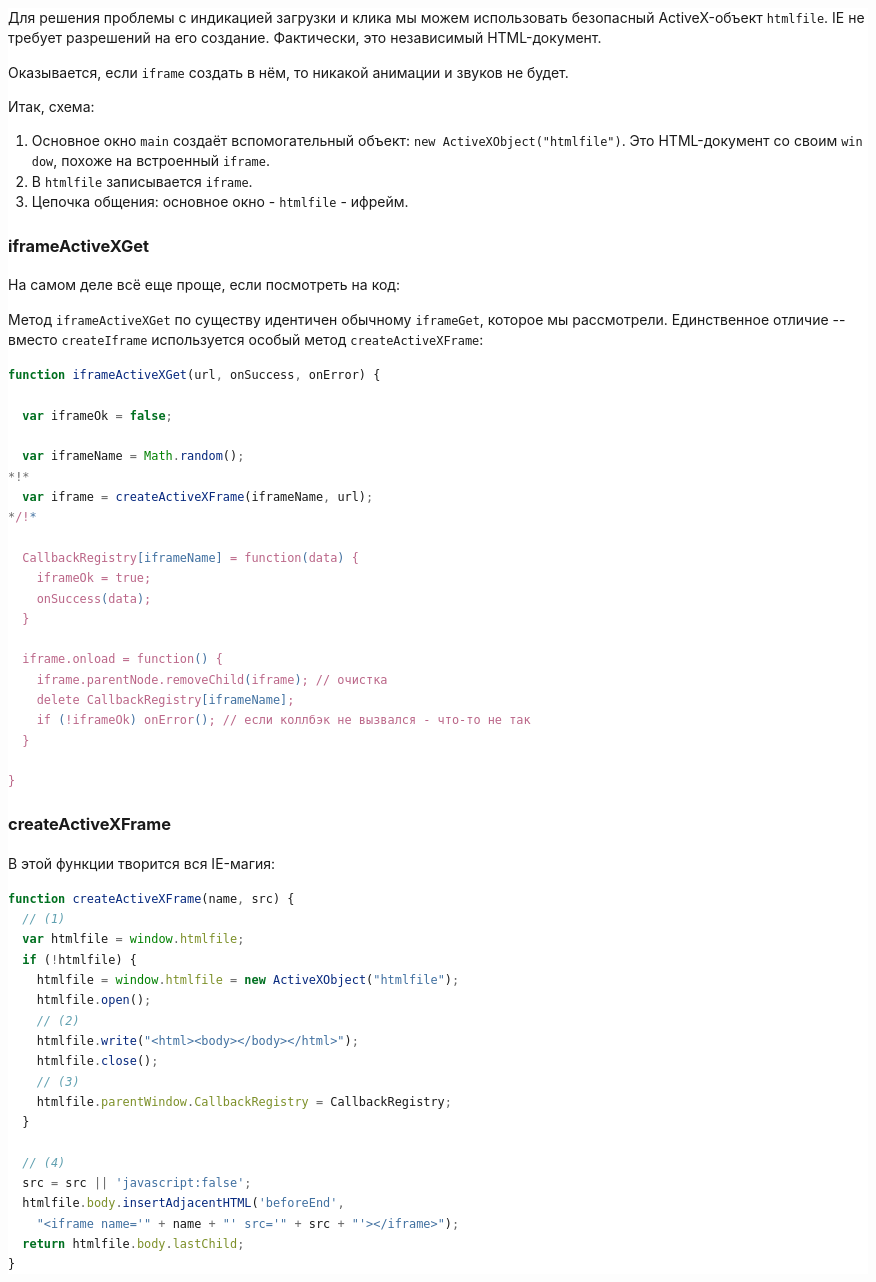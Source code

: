 
Для решения проблемы с индикацией загрузки и клика мы можем использовать безопасный ActiveX-объект `htmlfile`. IE не требует разрешений на его создание. Фактически, это независимый HTML-документ.

Оказывается, если `iframe` создать в нём, то никакой анимации и звуков не будет.

Итак, схема:

1. Основное окно `main` создаёт вспомогательный объект: `new ActiveXObject("htmlfile")`. Это HTML-документ со своим `window`, похоже на встроенный `iframe`.
2. В `htmlfile` записывается `iframe`.
3. Цепочка общения: основное окно - `htmlfile` - ифрейм.

### iframeActiveXGet

На самом деле всё еще проще, если посмотреть на код:

Метод `iframeActiveXGet` по существу идентичен обычному `iframeGet`, которое мы рассмотрели. Единственное отличие -- вместо `createIframe` используется особый метод `createActiveXFrame`:

```js
function iframeActiveXGet(url, onSuccess, onError) {

  var iframeOk = false;

  var iframeName = Math.random();
*!*
  var iframe = createActiveXFrame(iframeName, url);
*/!*

  CallbackRegistry[iframeName] = function(data) {
    iframeOk = true;
    onSuccess(data);
  }

  iframe.onload = function() {
    iframe.parentNode.removeChild(iframe); // очистка
    delete CallbackRegistry[iframeName];
    if (!iframeOk) onError(); // если коллбэк не вызвался - что-то не так
  }

}
```

### createActiveXFrame

В этой функции творится вся IE-магия:

```js
function createActiveXFrame(name, src) {
  // (1)
  var htmlfile = window.htmlfile;
  if (!htmlfile) {
    htmlfile = window.htmlfile = new ActiveXObject("htmlfile");
    htmlfile.open();
    // (2)
    htmlfile.write("<html><body></body></html>");
    htmlfile.close();
    // (3)
    htmlfile.parentWindow.CallbackRegistry = CallbackRegistry;
  }

  // (4)
  src = src || 'javascript:false';
  htmlfile.body.insertAdjacentHTML('beforeEnd',
    "<iframe name='" + name + "' src='" + src + "'></iframe>");
  return htmlfile.body.lastChild;
}
```